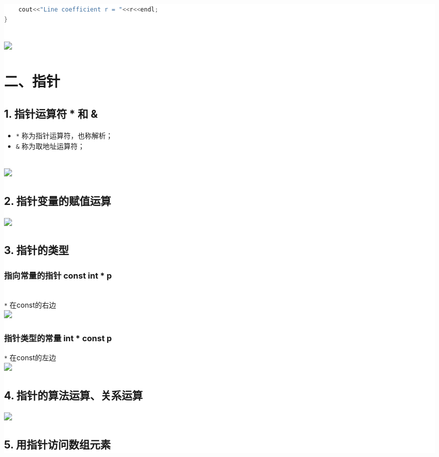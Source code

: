 ```c++
    cout<<"Line coefficient r = "<<r<<endl;
}
```

<br />![](https://cdn.nlark.com/yuque/0/2020/png/1237282/1586152831012-bcb648c7-2adc-4edd-b8b7-e79549e28c5c.png#align=left&display=inline&height=64&originHeight=64&originWidth=295&size=0&status=done&style=none&width=295)<br />

<a name="f8bcc9cb"></a>
# 二、指针

## 1. 指针运算符 * 和 &


- `*` 称为指针运算符，也称解析；
- `&` 称为取地址运算符；


<br />![](https://cdn.nlark.com/yuque/0/2020/png/1237282/1586152830943-6b1363c3-f834-4858-bf3d-e7ac3e2e0614.png#align=left&display=inline&height=648&originHeight=648&originWidth=638&size=0&status=done&style=none&width=638)<br />

<a name="79a23078"></a>
## 2. 指针变量的赋值运算

![](https://cdn.nlark.com/yuque/0/2020/png/1237282/1586152830950-d17d8b8e-6c2d-48b6-8fd2-a6f62595e431.png#align=left&display=inline&height=683&originHeight=683&originWidth=1001&size=0&status=done&style=none&width=1001)<br />

<a name="31e98e30"></a>
## 3. 指针的类型

### 指向常量的指针 const int * p

<br />`*` 在const的右边<br />![](https://cdn.nlark.com/yuque/0/2020/png/1237282/1586152830966-50ebf258-9e5d-4c70-9176-cf873b3329c8.png#align=left&display=inline&height=250&originHeight=273&originWidth=668&size=0&status=done&style=none&width=611)<br />

<a name="73286f73"></a>
### 指针类型的常量 int * const p

`*` 在const的左边<br />![](https://cdn.nlark.com/yuque/0/2020/png/1237282/1586152830966-7b754d7d-6829-4eb4-8940-c7c5f8891342.png#align=left&display=inline&height=159&originHeight=167&originWidth=453&size=0&status=done&style=none&width=431)<br />

<a name="a643e8ff"></a>
## 4. 指针的算法运算、关系运算

![](https://cdn.nlark.com/yuque/0/2020/png/1237282/1586152830976-c29d1459-3dad-4ad0-a5b1-b72884eb1ccd.png#align=left&display=inline&height=500&originHeight=545&originWidth=667&size=0&status=done&style=none&width=612)<br />

<a name="2e573958"></a>
## 5. 用指针访问数组元素
